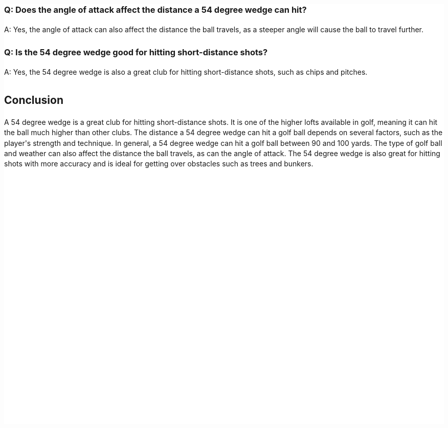 <h3>Q: Does the angle of attack affect the distance a 54 degree wedge can hit?</h3>

<p>A: Yes, the angle of attack can also affect the distance the ball travels, as a steeper angle will cause the ball to travel further.</p>

<h3>Q: Is the 54 degree wedge good for hitting short-distance shots?</h3>

<p>A: Yes, the 54 degree wedge is also a great club for hitting short-distance shots, such as chips and pitches.</p>

<h2>Conclusion</h2>

<p>A 54 degree wedge is a great club for hitting short-distance shots. It is one of the higher lofts available in golf, meaning it can hit the ball much higher than other clubs. The distance a 54 degree wedge can hit a golf ball depends on several factors, such as the player's strength and technique. In general, a 54 degree wedge can hit a golf ball between 90 and 100 yards. The type of golf ball and weather can also affect the distance the ball travels, as can the angle of attack. The 54 degree wedge is also great for hitting shots with more accuracy and is ideal for getting over obstacles such as trees and bunkers.</p>

<div style="position: relative; padding-bottom: 56.25%; overflow: hidden"><iframe src="https://www.youtube.com/embed/0Ce1MnIQErU" frameborder="0" allow="accelerometer; autoplay; clipboard-write; encrypted-media; gyroscope; picture-in-picture; web-share" allowfullscreen style="position: absolute; top: 0; left: 0; width: 100%; height: 100%;"></iframe>
</div>